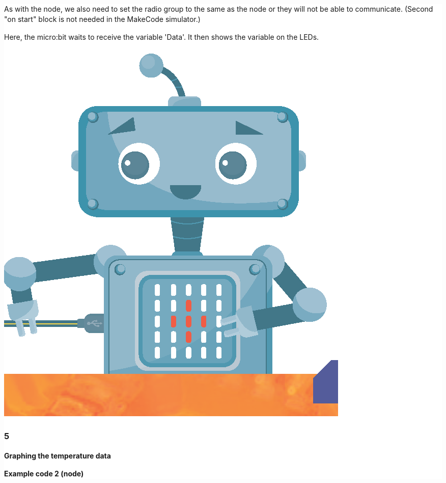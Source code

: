 As with the node, we also need to set the radio group to the same as the node or they will not be able to communicate. (Second "on start" block is not needed in the MakeCode simulator.)

Here, the micro:bit waits to receive the variable 'Data'. It then shows the variable on the LEDs.

![057_04](/images/057_04.png)

### 5

**Graphing the temperature data**

**Example code 2 (node)**
